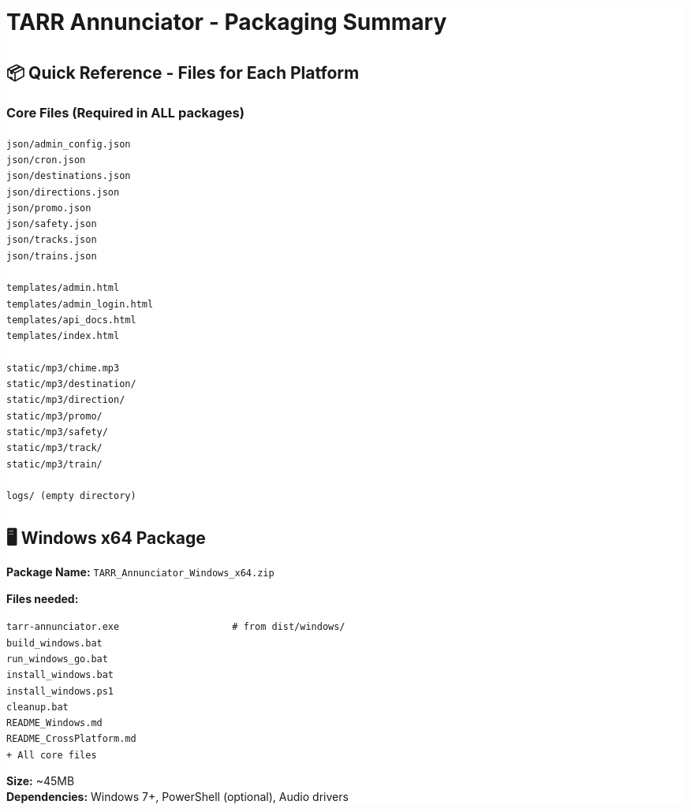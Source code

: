 # TARR Annunciator - Packaging Summary

## 📦 Quick Reference - Files for Each Platform

### Core Files (Required in ALL packages)
```
json/admin_config.json
json/cron.json
json/destinations.json
json/directions.json
json/promo.json
json/safety.json
json/tracks.json
json/trains.json

templates/admin.html
templates/admin_login.html
templates/api_docs.html
templates/index.html

static/mp3/chime.mp3
static/mp3/destination/
static/mp3/direction/
static/mp3/promo/
static/mp3/safety/
static/mp3/track/
static/mp3/train/

logs/ (empty directory)
```

## 🖥️ Windows x64 Package
**Package Name:** `TARR_Annunciator_Windows_x64.zip`

**Files needed:**
```
tarr-annunciator.exe                    # from dist/windows/
build_windows.bat
run_windows_go.bat
install_windows.bat
install_windows.ps1
cleanup.bat
README_Windows.md
README_CrossPlatform.md
+ All core files
```

**Size:** ~45MB  
**Dependencies:** Windows 7+, PowerShell (optional), Audio drivers
